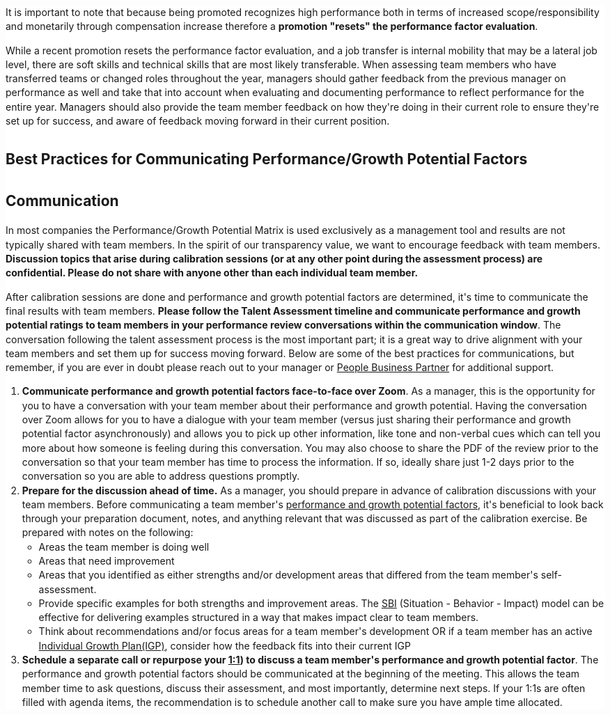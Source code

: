 It is important to note that because being promoted recognizes high performance both in terms of increased scope/responsibility and monetarily through compensation increase therefore a **promotion "resets" the performance factor evaluation**.

While a recent promotion resets the performance factor evaluation, and a job transfer is internal mobility that may be a lateral job level, there are  soft skills and technical skills that are most likely transferable. When assessing team members who have transferred teams or changed roles throughout the year, managers should gather feedback from the previous manager on performance as well and take that into account when evaluating and documenting performance to reflect performance for the entire year. Managers should also provide the team member feedback on how they're doing in their current role to ensure they're set up for success, and aware of feedback moving forward in their current position.

## Best Practices for Communicating Performance/Growth Potential Factors

## Communication

In most companies the Performance/Growth Potential Matrix is used exclusively as a management tool and results are not typically shared with team members. In the spirit of our transparency value, we want to encourage feedback with team members. **Discussion topics that arise during calibration sessions (or at any other point during the assessment process) are confidential. Please do not share with anyone other than each individual team member.**

After calibration sessions are done and performance and growth potential factors are determined, it's time to communicate the final results with team members. **Please follow the Talent Assessment timeline and communicate performance and growth potential ratings to team members in your performance review conversations within the communication window**. The conversation following the talent assessment process is the most important part; it is a great way to drive alignment with your team members and set them up for success moving forward.  Below are  some of the best practices for communications, but remember, if you are ever in doubt please reach out to your manager or [People Business Partner](/handbook/people-group/people-business-partners/#people-business-partner-alignments) for additional support.

1. **Communicate performance and growth potential factors face-to-face over Zoom**. As a manager, this is the opportunity for you to have a conversation with your team member about their performance and growth potential. Having the conversation over Zoom allows for you to have a dialogue with your team member (versus just sharing their performance and growth potential factor asynchronously) and allows you to pick up other information, like tone and non-verbal cues which can tell you more about how someone is feeling during this conversation. You may also choose to share the PDF of the review prior to the conversation so that your team member has time to process the information. If so, ideally share just 1-2 days prior to the conversation so you are able to address questions promptly.
1. **Prepare for the discussion ahead of time.** As a manager, you should prepare in advance of calibration discussions with your team members. Before communicating a team member's [performance and growth potential factors](/handbook/total-rewards/compensation/compensation-review-cycle/review-cycle-inputs), it's beneficial to look back through your preparation document, notes, and anything relevant that was discussed as part of the calibration exercise. Be prepared with notes on the following:
    - Areas the team member is doing well
    - Areas that need improvement
    - Areas that you identified as either strengths and/or development areas that differed from the team member's self-assessment.
    - Provide specific examples for both strengths and improvement areas. The [SBI](/handbook/people-group/guidance-on-feedback/#s-b-i-model) (Situation - Behavior - Impact) model can be effective for delivering examples structured in a way that makes impact clear to team members.
    - Think about recommendations and/or focus areas for a team member's development OR if a team member has an active [Individual Growth Plan(IGP)](/handbook/people-group/learning-and-development/career-development/igp-guide/), consider how the feedback fits into their current IGP
1. **Schedule a separate call or repurpose your [1:1](/handbook/leadership/1-1/)) to discuss a team member's performance and growth potential factor**. The performance and growth potential factors should be communicated at the beginning of the meeting. This allows the team member time to ask questions, discuss their assessment, and most importantly, determine next steps. If your 1:1s are often filled with agenda items, the recommendation is to schedule another call to make sure you have ample time allocated.